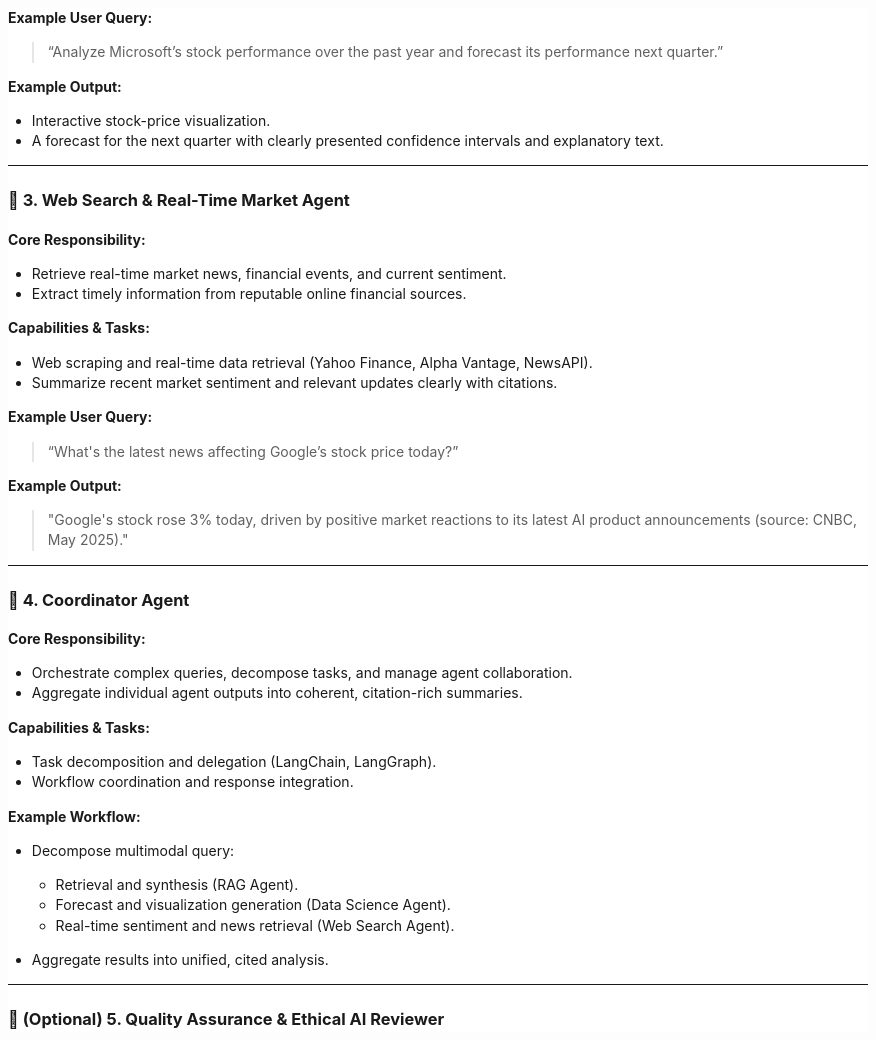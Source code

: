 **Example User Query:**

> “Analyze Microsoft’s stock performance over the past year and forecast its performance next quarter.”

**Example Output:**

* Interactive stock-price visualization.
* A forecast for the next quarter with clearly presented confidence intervals and explanatory text.

---

### 🌟 **3. Web Search & Real-Time Market Agent**

**Core Responsibility:**

* Retrieve real-time market news, financial events, and current sentiment.
* Extract timely information from reputable online financial sources.

**Capabilities & Tasks:**

* Web scraping and real-time data retrieval (Yahoo Finance, Alpha Vantage, NewsAPI).
* Summarize recent market sentiment and relevant updates clearly with citations.

**Example User Query:**

> “What's the latest news affecting Google’s stock price today?”

**Example Output:**

> "Google's stock rose 3% today, driven by positive market reactions to its latest AI product announcements (source: CNBC, May 2025)."

---

### 🌟 **4. Coordinator Agent**

**Core Responsibility:**

* Orchestrate complex queries, decompose tasks, and manage agent collaboration.
* Aggregate individual agent outputs into coherent, citation-rich summaries.

**Capabilities & Tasks:**

* Task decomposition and delegation (LangChain, LangGraph).
* Workflow coordination and response integration.

**Example Workflow:**

* Decompose multimodal query:

  * Retrieval and synthesis (RAG Agent).
  * Forecast and visualization generation (Data Science Agent).
  * Real-time sentiment and news retrieval (Web Search Agent).
* Aggregate results into unified, cited analysis.

---

### 🌟 **(Optional) 5. Quality Assurance & Ethical AI Reviewer**
